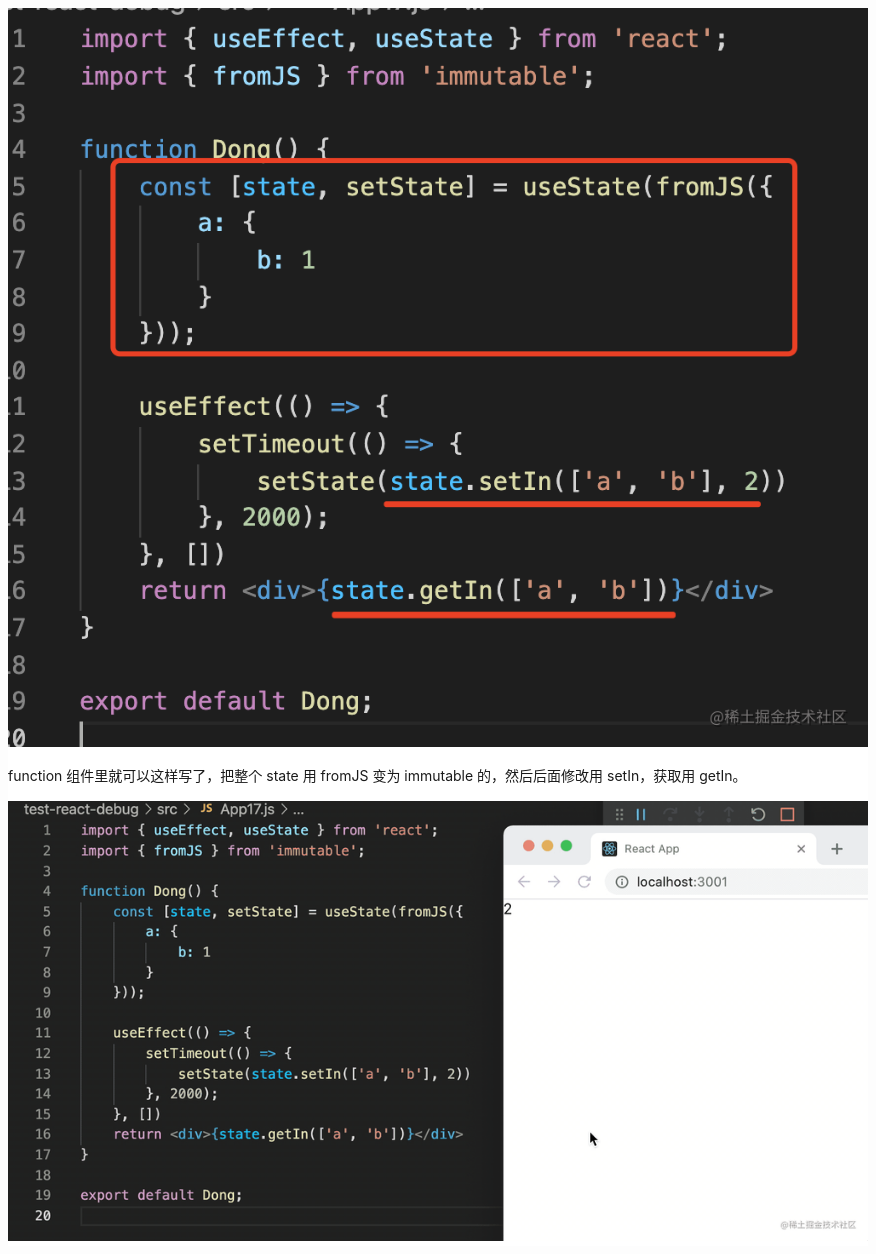 ![](./images/61c83721fbc6459d85c6d878f999f713~tplv-k3u1fbpfcp-watermark.image.png)

function 组件里就可以这样写了，把整个 state 用 fromJS 变为 immutable 的，然后后面修改用 setIn，获取用 getIn。

![](./images/6d7be4502c2b4745b75a83000f490a5c~tplv-k3u1fbpfcp-watermark.image.png)